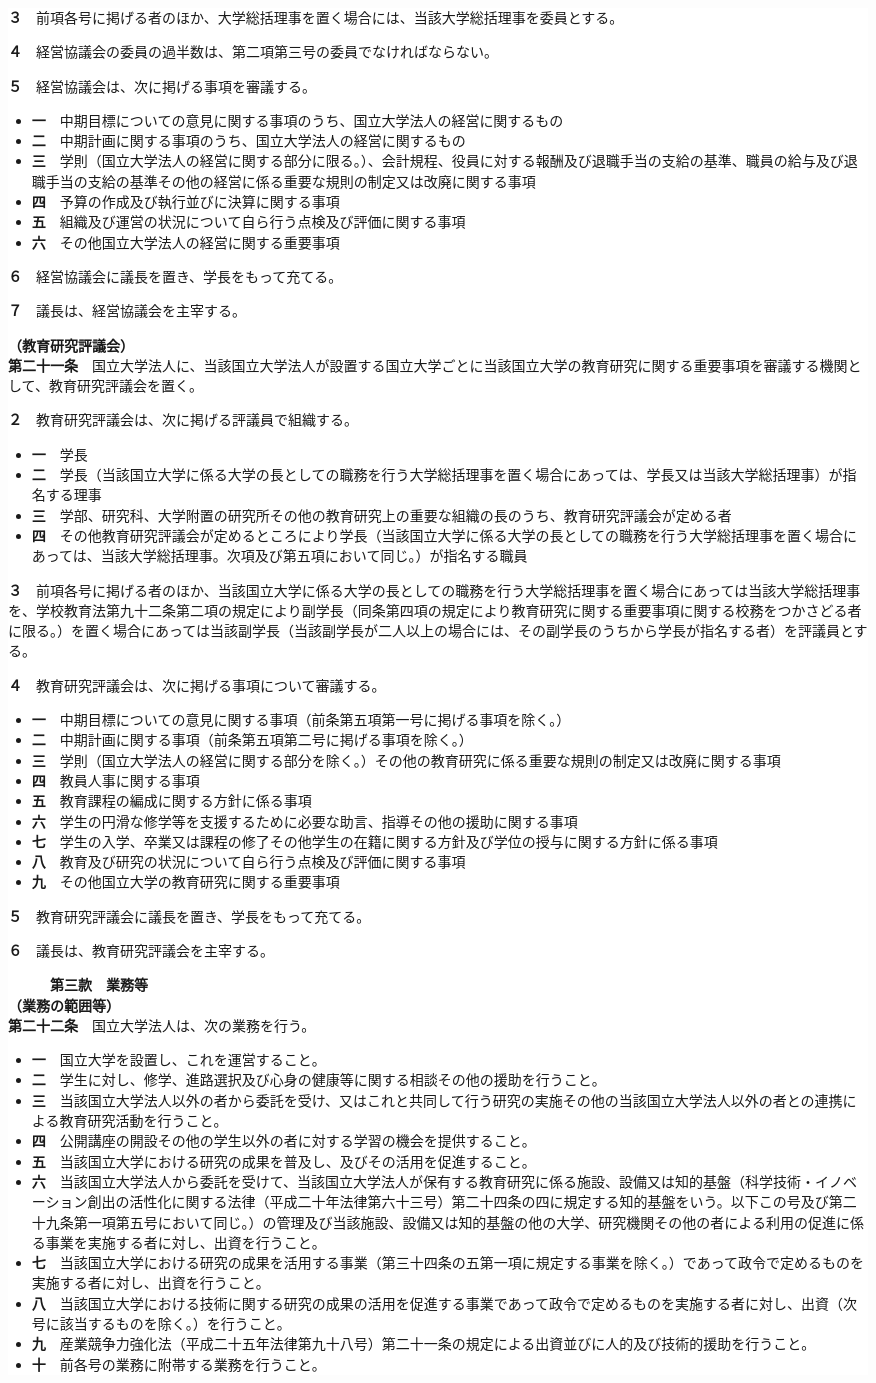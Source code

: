**３**　前項各号に掲げる者のほか、大学総括理事を置く場合には、当該大学総括理事を委員とする。  
  
**４**　経営協議会の委員の過半数は、第二項第三号の委員でなければならない。  
  
**５**　経営協議会は、次に掲げる事項を審議する。  
* **一**　中期目標についての意見に関する事項のうち、国立大学法人の経営に関するもの  
* **二**　中期計画に関する事項のうち、国立大学法人の経営に関するもの  
* **三**　学則（国立大学法人の経営に関する部分に限る。）、会計規程、役員に対する報酬及び退職手当の支給の基準、職員の給与及び退職手当の支給の基準その他の経営に係る重要な規則の制定又は改廃に関する事項  
* **四**　予算の作成及び執行並びに決算に関する事項  
* **五**　組織及び運営の状況について自ら行う点検及び評価に関する事項  
* **六**　その他国立大学法人の経営に関する重要事項  
  
**６**　経営協議会に議長を置き、学長をもって充てる。  
  
**７**　議長は、経営協議会を主宰する。  
  
**（教育研究評議会）**  
**第二十一条**　国立大学法人に、当該国立大学法人が設置する国立大学ごとに当該国立大学の教育研究に関する重要事項を審議する機関として、教育研究評議会を置く。  
  
**２**　教育研究評議会は、次に掲げる評議員で組織する。  
* **一**　学長  
* **二**　学長（当該国立大学に係る大学の長としての職務を行う大学総括理事を置く場合にあっては、学長又は当該大学総括理事）が指名する理事  
* **三**　学部、研究科、大学附置の研究所その他の教育研究上の重要な組織の長のうち、教育研究評議会が定める者  
* **四**　その他教育研究評議会が定めるところにより学長（当該国立大学に係る大学の長としての職務を行う大学総括理事を置く場合にあっては、当該大学総括理事。次項及び第五項において同じ。）が指名する職員  
  
**３**　前項各号に掲げる者のほか、当該国立大学に係る大学の長としての職務を行う大学総括理事を置く場合にあっては当該大学総括理事を、学校教育法第九十二条第二項の規定により副学長（同条第四項の規定により教育研究に関する重要事項に関する校務をつかさどる者に限る。）を置く場合にあっては当該副学長（当該副学長が二人以上の場合には、その副学長のうちから学長が指名する者）を評議員とする。  
  
**４**　教育研究評議会は、次に掲げる事項について審議する。  
* **一**　中期目標についての意見に関する事項（前条第五項第一号に掲げる事項を除く。）  
* **二**　中期計画に関する事項（前条第五項第二号に掲げる事項を除く。）  
* **三**　学則（国立大学法人の経営に関する部分を除く。）その他の教育研究に係る重要な規則の制定又は改廃に関する事項  
* **四**　教員人事に関する事項  
* **五**　教育課程の編成に関する方針に係る事項  
* **六**　学生の円滑な修学等を支援するために必要な助言、指導その他の援助に関する事項  
* **七**　学生の入学、卒業又は課程の修了その他学生の在籍に関する方針及び学位の授与に関する方針に係る事項  
* **八**　教育及び研究の状況について自ら行う点検及び評価に関する事項  
* **九**　その他国立大学の教育研究に関する重要事項  
  
**５**　教育研究評議会に議長を置き、学長をもって充てる。  
  
**６**　議長は、教育研究評議会を主宰する。  
  
&emsp;&emsp;&emsp;**第三款　業務等**  
**（業務の範囲等）**  
**第二十二条**　国立大学法人は、次の業務を行う。  
* **一**　国立大学を設置し、これを運営すること。  
* **二**　学生に対し、修学、進路選択及び心身の健康等に関する相談その他の援助を行うこと。  
* **三**　当該国立大学法人以外の者から委託を受け、又はこれと共同して行う研究の実施その他の当該国立大学法人以外の者との連携による教育研究活動を行うこと。  
* **四**　公開講座の開設その他の学生以外の者に対する学習の機会を提供すること。  
* **五**　当該国立大学における研究の成果を普及し、及びその活用を促進すること。  
* **六**　当該国立大学法人から委託を受けて、当該国立大学法人が保有する教育研究に係る施設、設備又は知的基盤（科学技術・イノベーション創出の活性化に関する法律（平成二十年法律第六十三号）第二十四条の四に規定する知的基盤をいう。以下この号及び第二十九条第一項第五号において同じ。）の管理及び当該施設、設備又は知的基盤の他の大学、研究機関その他の者による利用の促進に係る事業を実施する者に対し、出資を行うこと。  
* **七**　当該国立大学における研究の成果を活用する事業（第三十四条の五第一項に規定する事業を除く。）であって政令で定めるものを実施する者に対し、出資を行うこと。  
* **八**　当該国立大学における技術に関する研究の成果の活用を促進する事業であって政令で定めるものを実施する者に対し、出資（次号に該当するものを除く。）を行うこと。  
* **九**　産業競争力強化法（平成二十五年法律第九十八号）第二十一条の規定による出資並びに人的及び技術的援助を行うこと。  
* **十**　前各号の業務に附帯する業務を行うこと。  
  